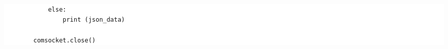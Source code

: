 ```
            else:
                print (json_data)
        
        comsocket.close()        
```
